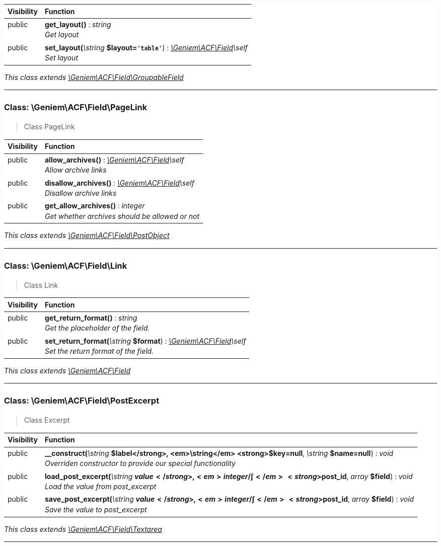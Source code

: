 | Visibility | Function |
|:-----------|:---------|
| public | <strong>get_layout()</strong> : <em>string</em><br /><em>Get layout</em> |
| public | <strong>set_layout(</strong><em>\string</em> <strong>$layout=`'table'`</strong>)</strong> : <em>[\Geniem\ACF\Field](#class-geniemacffield-abstract)\self</em><br /><em>Set layout</em> |

*This class extends [\Geniem\ACF\Field\GroupableField](#class-geniemacffieldgroupablefield-abstract)*

<hr />

### Class: \Geniem\ACF\Field\PageLink

> Class PageLink

| Visibility | Function |
|:-----------|:---------|
| public | <strong>allow_archives()</strong> : <em>[\Geniem\ACF\Field](#class-geniemacffield-abstract)\self</em><br /><em>Allow archive links</em> |
| public | <strong>disallow_archives()</strong> : <em>[\Geniem\ACF\Field](#class-geniemacffield-abstract)\self</em><br /><em>Disallow archive links</em> |
| public | <strong>get_allow_archives()</strong> : <em>integer</em><br /><em>Get whether archives should be allowed or not</em> |

*This class extends [\Geniem\ACF\Field\PostObject](#class-geniemacffieldpostobject)*

<hr />

### Class: \Geniem\ACF\Field\Link

> Class Link

| Visibility | Function |
|:-----------|:---------|
| public | <strong>get_return_format()</strong> : <em>string</em><br /><em>Get the placeholder of the field.</em> |
| public | <strong>set_return_format(</strong><em>\string</em> <strong>$format</strong>)</strong> : <em>[\Geniem\ACF\Field](#class-geniemacffield-abstract)\self</em><br /><em>Set the return format of the field.</em> |

*This class extends [\Geniem\ACF\Field](#class-geniemacffield-abstract)*

<hr />

### Class: \Geniem\ACF\Field\PostExcerpt

> Class Excerpt

| Visibility | Function |
|:-----------|:---------|
| public | <strong>__construct(</strong><em>\string</em> <strong>$label</strong>, <em>\string</em> <strong>$key=null</strong>, <em>\string</em> <strong>$name=null</strong>)</strong> : <em>void</em><br /><em>Overriden constructor to provide our special functionality</em> |
| public | <strong>load_post_excerpt(</strong><em>\string</em> <strong>$value</strong>, <em>integer/\int</em> <strong>$post_id</strong>, <em>array</em> <strong>$field</strong>)</strong> : <em>void</em><br /><em>Load the value from post_excerpt</em> |
| public | <strong>save_post_excerpt(</strong><em>\string</em> <strong>$value</strong>, <em>integer/\int</em> <strong>$post_id</strong>, <em>array</em> <strong>$field</strong>)</strong> : <em>void</em><br /><em>Save the value to post_excerpt</em> |

*This class extends [\Geniem\ACF\Field\Textarea](#class-geniemacffieldtextarea)*

<hr />
